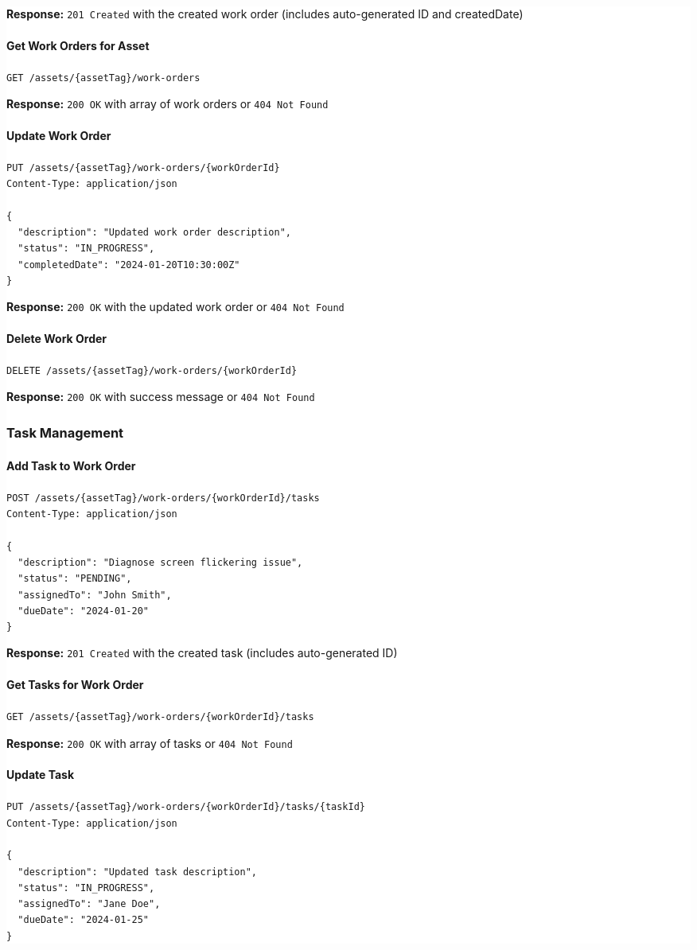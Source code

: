 **Response:** `201 Created` with the created work order (includes auto-generated ID and createdDate)

#### Get Work Orders for Asset
```http
GET /assets/{assetTag}/work-orders
```

**Response:** `200 OK` with array of work orders or `404 Not Found`

#### Update Work Order
```http
PUT /assets/{assetTag}/work-orders/{workOrderId}
Content-Type: application/json

{
  "description": "Updated work order description",
  "status": "IN_PROGRESS",
  "completedDate": "2024-01-20T10:30:00Z"
}
```

**Response:** `200 OK` with the updated work order or `404 Not Found`

#### Delete Work Order
```http
DELETE /assets/{assetTag}/work-orders/{workOrderId}
```

**Response:** `200 OK` with success message or `404 Not Found`

### Task Management

#### Add Task to Work Order
```http
POST /assets/{assetTag}/work-orders/{workOrderId}/tasks
Content-Type: application/json

{
  "description": "Diagnose screen flickering issue",
  "status": "PENDING",
  "assignedTo": "John Smith",
  "dueDate": "2024-01-20"
}
```

**Response:** `201 Created` with the created task (includes auto-generated ID)

#### Get Tasks for Work Order
```http
GET /assets/{assetTag}/work-orders/{workOrderId}/tasks
```

**Response:** `200 OK` with array of tasks or `404 Not Found`

#### Update Task
```http
PUT /assets/{assetTag}/work-orders/{workOrderId}/tasks/{taskId}
Content-Type: application/json

{
  "description": "Updated task description",
  "status": "IN_PROGRESS",
  "assignedTo": "Jane Doe",
  "dueDate": "2024-01-25"
}
```
